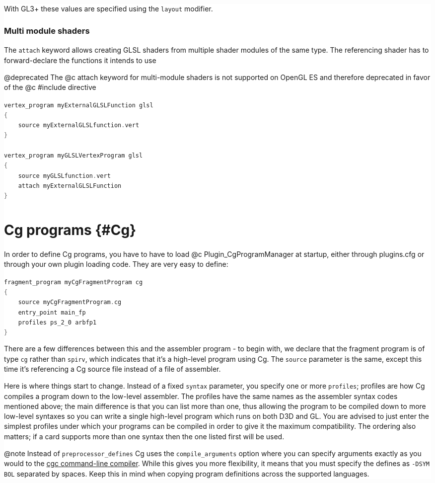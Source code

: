 With GL3+ these values are specified using the `layout` modifier.

### Multi module shaders

The `attach` keyword allows creating GLSL shaders from multiple shader modules of the same type. The referencing shader has to forward-declare the functions it intends to use

@deprecated The @c attach keyword for multi-module shaders is not supported on OpenGL ES and therefore deprecated in favor of the @c \#include directive

```cpp
vertex_program myExternalGLSLFunction glsl
{
    source myExternalGLSLfunction.vert
}

vertex_program myGLSLVertexProgram glsl
{
    source myGLSLfunction.vert
    attach myExternalGLSLFunction
}
```

# Cg programs {#Cg}

In order to define Cg programs, you have to have to load @c Plugin_CgProgramManager at startup, either through plugins.cfg or through your own plugin loading code. They are very easy to define:

```cpp
fragment_program myCgFragmentProgram cg
{
    source myCgFragmentProgram.cg
    entry_point main_fp
    profiles ps_2_0 arbfp1
}
```

There are a few differences between this and the assembler program - to begin with, we declare that the fragment program is of type `cg` rather than `spirv`, which indicates that it’s a high-level program using Cg. The `source` parameter is the same, except this time it’s referencing a Cg source file instead of a file of assembler.

Here is where things start to change. Instead of a fixed `syntax` parameter, you specify one or more `profiles`; profiles are how Cg compiles a program down to the low-level assembler. The profiles have the same names as the assembler syntax codes mentioned above; the main difference is that you can list more than one, thus allowing the program to be compiled down to more low-level syntaxes so you can write a single high-level program which runs on both D3D and GL. You are advised to just enter the simplest profiles under which your programs can be compiled in order to give it the maximum compatibility. The ordering also matters; if a card supports more than one syntax then the one listed first will be used.

@note Instead of `preprocessor_defines` Cg uses the `compile_arguments` option where you can specify arguments exactly as you would to the [cgc command-line compiler](http://developer.download.nvidia.com/cg/cgc.html). While this gives you more flexibility, it means that you must specify the defines as `-DSYMBOL` separated by spaces. Keep this in mind when copying program definitions across the supported languages.
